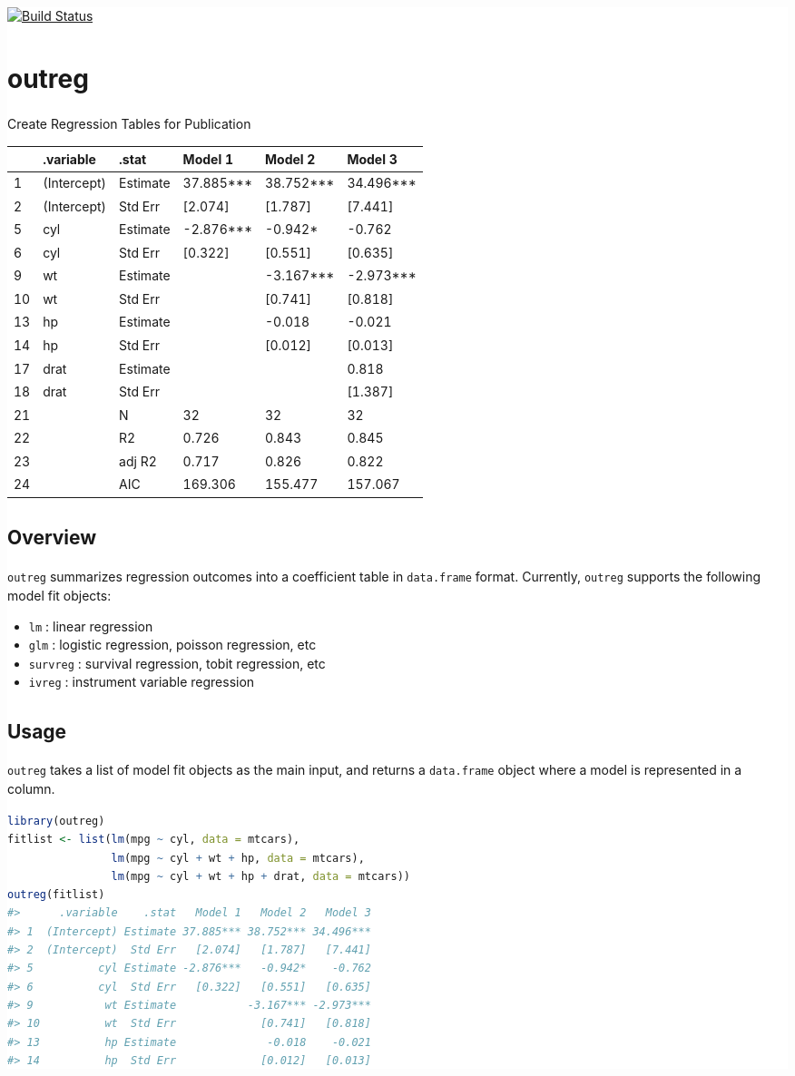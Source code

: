 

[![Build Status](https://travis-ci.org/kota7/outreg.svg?branch=master)](https://travis-ci.org/kota7/outreg)

outreg
======

Create Regression Tables for Publication

|     | .variable   | .stat    | Model 1      | Model 2      | Model 3      |
|-----|:------------|:---------|:-------------|:-------------|:-------------|
| 1   | (Intercept) | Estimate | 37.885\*\*\* | 38.752\*\*\* | 34.496\*\*\* |
| 2   | (Intercept) | Std Err  | \[2.074\]    | \[1.787\]    | \[7.441\]    |
| 5   | cyl         | Estimate | -2.876\*\*\* | -0.942\*     | -0.762       |
| 6   | cyl         | Std Err  | \[0.322\]    | \[0.551\]    | \[0.635\]    |
| 9   | wt          | Estimate |              | -3.167\*\*\* | -2.973\*\*\* |
| 10  | wt          | Std Err  |              | \[0.741\]    | \[0.818\]    |
| 13  | hp          | Estimate |              | -0.018       | -0.021       |
| 14  | hp          | Std Err  |              | \[0.012\]    | \[0.013\]    |
| 17  | drat        | Estimate |              |              | 0.818        |
| 18  | drat        | Std Err  |              |              | \[1.387\]    |
| 21  |             | N        | 32           | 32           | 32           |
| 22  |             | R2       | 0.726        | 0.843        | 0.845        |
| 23  |             | adj R2   | 0.717        | 0.826        | 0.822        |
| 24  |             | AIC      | 169.306      | 155.477      | 157.067      |

Overview
--------

`outreg` summarizes regression outcomes into a coefficient table in `data.frame` format. Currently, `outreg` supports the following model fit objects:

-   `lm` : linear regression
-   `glm` : logistic regression, poisson regression, etc
-   `survreg` : survival regression, tobit regression, etc
-   `ivreg` : instrument variable regression

Usage
-----

`outreg` takes a list of model fit objects as the main input, and returns a `data.frame` object where a model is represented in a column.

``` r
library(outreg)
fitlist <- list(lm(mpg ~ cyl, data = mtcars),
                lm(mpg ~ cyl + wt + hp, data = mtcars),
                lm(mpg ~ cyl + wt + hp + drat, data = mtcars))
outreg(fitlist)
#>      .variable    .stat   Model 1   Model 2   Model 3
#> 1  (Intercept) Estimate 37.885*** 38.752*** 34.496***
#> 2  (Intercept)  Std Err   [2.074]   [1.787]   [7.441]
#> 5          cyl Estimate -2.876***   -0.942*    -0.762
#> 6          cyl  Std Err   [0.322]   [0.551]   [0.635]
#> 9           wt Estimate           -3.167*** -2.973***
#> 10          wt  Std Err             [0.741]   [0.818]
#> 13          hp Estimate              -0.018    -0.021
#> 14          hp  Std Err             [0.012]   [0.013]
```